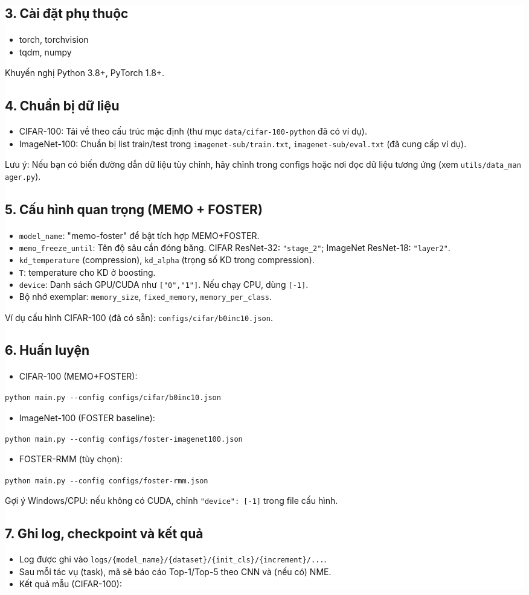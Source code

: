 ## 3. Cài đặt phụ thuộc

- torch, torchvision
- tqdm, numpy

Khuyến nghị Python 3.8+, PyTorch 1.8+.

## 4. Chuẩn bị dữ liệu

- CIFAR-100: Tải về theo cấu trúc mặc định (thư mục `data/cifar-100-python` đã có ví dụ).
- ImageNet-100: Chuẩn bị list train/test trong `imagenet-sub/train.txt`, `imagenet-sub/eval.txt` (đã cung cấp ví dụ).

Lưu ý: Nếu bạn có biến đường dẫn dữ liệu tùy chỉnh, hãy chỉnh trong configs hoặc nơi đọc dữ liệu tương ứng (xem `utils/data_manager.py`).

## 5. Cấu hình quan trọng (MEMO + FOSTER)

- `model_name`: "memo-foster" để bật tích hợp MEMO+FOSTER.
- `memo_freeze_until`: Tên độ sâu cần đóng băng. CIFAR ResNet-32: `"stage_2"`; ImageNet ResNet-18: `"layer2"`.
- `kd_temperature` (compression), `kd_alpha` (trọng số KD trong compression).
- `T`: temperature cho KD ở boosting.
- `device`: Danh sách GPU/CUDA như `["0","1"]`. Nếu chạy CPU, dùng `[-1]`.
- Bộ nhớ exemplar: `memory_size`, `fixed_memory`, `memory_per_class`.

Ví dụ cấu hình CIFAR-100 (đã có sẵn): `configs/cifar/b0inc10.json`.

## 6. Huấn luyện

- CIFAR-100 (MEMO+FOSTER):

```
python main.py --config configs/cifar/b0inc10.json
```

- ImageNet-100 (FOSTER baseline):

```
python main.py --config configs/foster-imagenet100.json
```

- FOSTER-RMM (tùy chọn):

```
python main.py --config configs/foster-rmm.json
```

Gợi ý Windows/CPU: nếu không có CUDA, chỉnh `"device": [-1]` trong file cấu hình.

## 7. Ghi log, checkpoint và kết quả

- Log được ghi vào `logs/{model_name}/{dataset}/{init_cls}/{increment}/...`.
- Sau mỗi tác vụ (task), mã sẽ báo cáo Top-1/Top-5 theo CNN và (nếu có) NME.
- Kết quả mẫu (CIFAR-100):
